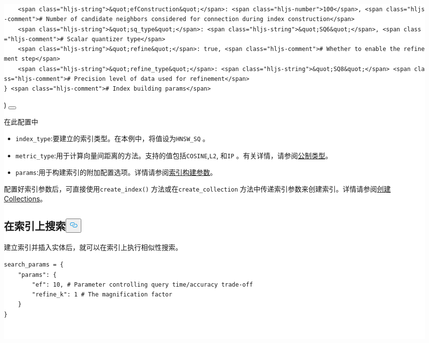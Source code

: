         <span class="hljs-string">&quot;efConstruction&quot;</span>: <span class="hljs-number">100</span>, <span class="hljs-comment"># Number of candidate neighbors considered for connection during index construction</span>
        <span class="hljs-string">&quot;sq_type&quot;</span>: <span class="hljs-string">&quot;SQ6&quot;</span>, <span class="hljs-comment"># Scalar quantizer type</span>
        <span class="hljs-string">&quot;refine&quot;</span>: true, <span class="hljs-comment"># Whether to enable the refinement step</span>
        <span class="hljs-string">&quot;refine_type&quot;</span>: <span class="hljs-string">&quot;SQ8&quot;</span> <span class="hljs-comment"># Precision level of data used for refinement</span>
    } <span class="hljs-comment"># Index building params</span>
)
<button class="copy-code-btn"></button></code></pre>
<p>在此配置中</p>
<ul>
<li><p><code translate="no">index_type</code>:要建立的索引类型。在本例中，将值设为<code translate="no">HNSW_SQ</code> 。</p></li>
<li><p><code translate="no">metric_type</code>:用于计算向量间距离的方法。支持的值包括<code translate="no">COSINE</code>,<code translate="no">L2</code>, 和<code translate="no">IP</code> 。有关详情，请参阅<a href="/docs/zh/metric.md">公制类型</a>。</p></li>
<li><p><code translate="no">params</code>:用于构建索引的附加配置选项。详情请参阅<a href="/docs/zh/hnsw-sq.md#Index-building-params">索引构建参数</a>。</p></li>
</ul>
<p>配置好索引参数后，可直接使用<code translate="no">create_index()</code> 方法或在<code translate="no">create_collection</code> 方法中传递索引参数来创建索引。详情请参阅<a href="/docs/zh/create-collection.md">创建 Collections</a>。</p>
<h2 id="Search-on-index" class="common-anchor-header">在索引上搜索<button data-href="#Search-on-index" class="anchor-icon" translate="no">
      <svg translate="no"
        aria-hidden="true"
        focusable="false"
        height="20"
        version="1.1"
        viewBox="0 0 16 16"
        width="16"
      >
        <path
          fill="#0092E4"
          fill-rule="evenodd"
          d="M4 9h1v1H4c-1.5 0-3-1.69-3-3.5S2.55 3 4 3h4c1.45 0 3 1.69 3 3.5 0 1.41-.91 2.72-2 3.25V8.59c.58-.45 1-1.27 1-2.09C10 5.22 8.98 4 8 4H4c-.98 0-2 1.22-2 2.5S3 9 4 9zm9-3h-1v1h1c1 0 2 1.22 2 2.5S13.98 12 13 12H9c-.98 0-2-1.22-2-2.5 0-.83.42-1.64 1-2.09V6.25c-1.09.53-2 1.84-2 3.25C6 11.31 7.55 13 9 13h4c1.45 0 3-1.69 3-3.5S14.5 6 13 6z"
        ></path>
      </svg>
    </button></h2><p>建立索引并插入实体后，就可以在索引上执行相似性搜索。</p>
<pre><code translate="no" class="language-python">search_params = {
    <span class="hljs-string">&quot;params&quot;</span>: {
        <span class="hljs-string">&quot;ef&quot;</span>: <span class="hljs-number">10</span>, <span class="hljs-comment"># Parameter controlling query time/accuracy trade-off</span>
        <span class="hljs-string">&quot;refine_k&quot;</span>: <span class="hljs-number">1</span> <span class="hljs-comment"># The magnification factor</span>
    }
}
